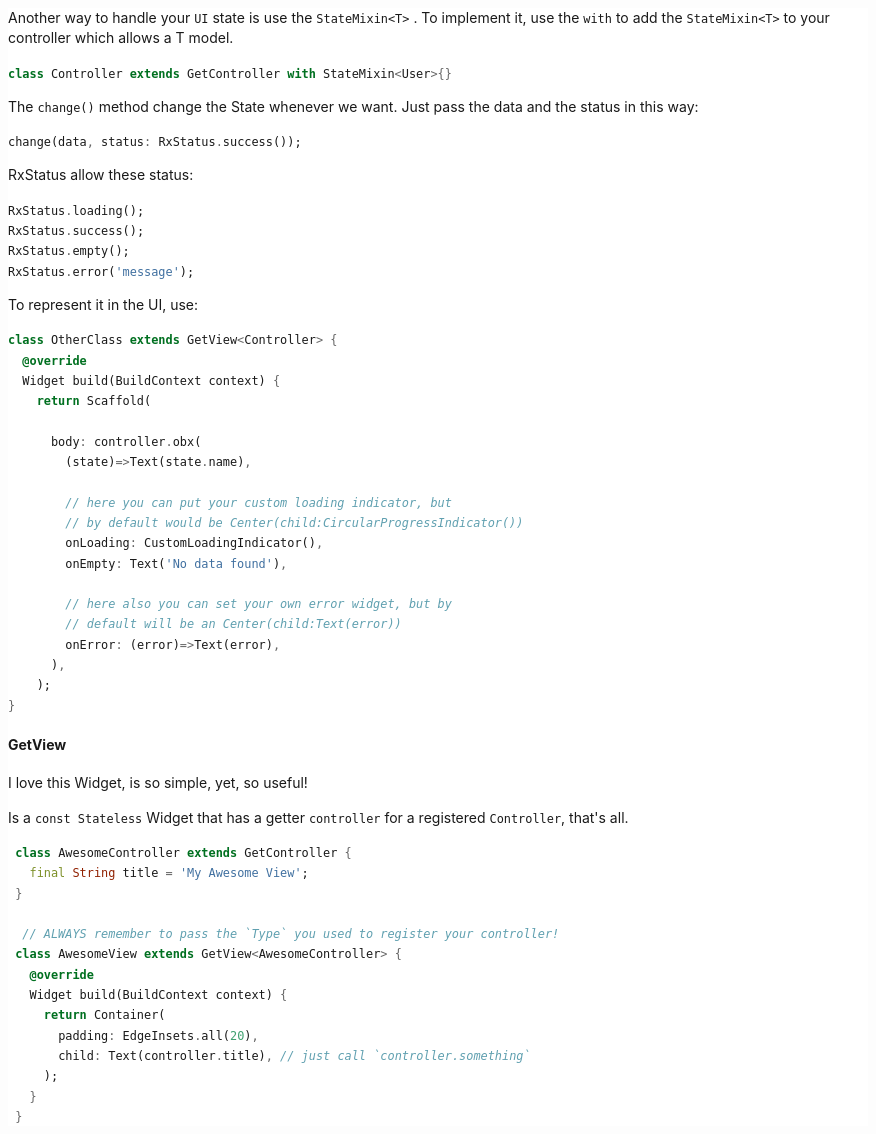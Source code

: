 Another way to handle your `UI` state is use the `StateMixin<T>` .
To implement it, use the `with` to add the `StateMixin<T>`
to your controller which allows a T model.

``` dart
class Controller extends GetController with StateMixin<User>{}
```

The `change()` method change the State whenever we want.
Just pass the data and the status in this way:

```dart
change(data, status: RxStatus.success());
```

RxStatus allow these status:

``` dart
RxStatus.loading();
RxStatus.success();
RxStatus.empty();
RxStatus.error('message');
```

To represent it in the UI, use:

```dart
class OtherClass extends GetView<Controller> {
  @override
  Widget build(BuildContext context) {
    return Scaffold(

      body: controller.obx(
        (state)=>Text(state.name),
        
        // here you can put your custom loading indicator, but
        // by default would be Center(child:CircularProgressIndicator())
        onLoading: CustomLoadingIndicator(),
        onEmpty: Text('No data found'),

        // here also you can set your own error widget, but by
        // default will be an Center(child:Text(error))
        onError: (error)=>Text(error),
      ),
    );
}
```

#### GetView

I love this Widget, is so simple, yet, so useful!

Is a `const Stateless` Widget that has a getter `controller` for a registered `Controller`, that's all.

```dart
 class AwesomeController extends GetController {
   final String title = 'My Awesome View';
 }

  // ALWAYS remember to pass the `Type` you used to register your controller!
 class AwesomeView extends GetView<AwesomeController> {
   @override
   Widget build(BuildContext context) {
     return Container(
       padding: EdgeInsets.all(20),
       child: Text(controller.title), // just call `controller.something`
     );
   }
 }
```